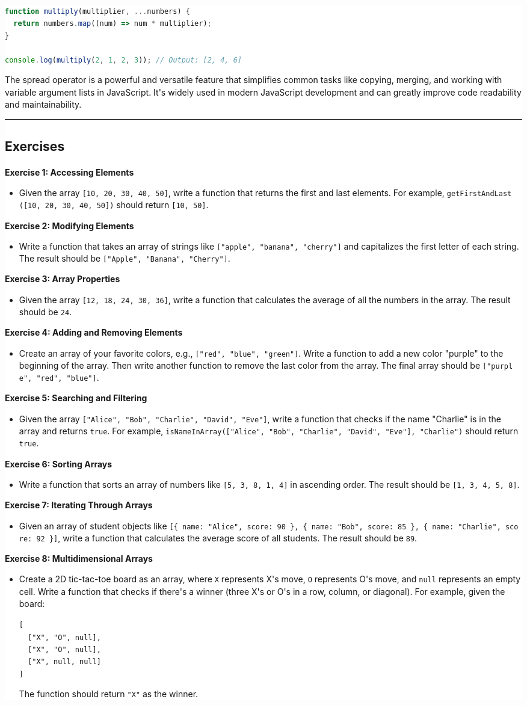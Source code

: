```javascript
function multiply(multiplier, ...numbers) {
  return numbers.map((num) => num * multiplier);
}

console.log(multiply(2, 1, 2, 3)); // Output: [2, 4, 6]
```

The spread operator is a powerful and versatile feature that simplifies common tasks like copying, merging, and working with variable argument lists in JavaScript. It's widely used in modern JavaScript development and can greatly improve code readability and maintainability.


-----------------------------------------
## Exercises 

**Exercise 1: Accessing Elements**
- Given the array `[10, 20, 30, 40, 50]`, write a function that returns the first and last elements. For example, `getFirstAndLast([10, 20, 30, 40, 50])` should return `[10, 50]`.

**Exercise 2: Modifying Elements**
- Write a function that takes an array of strings like `["apple", "banana", "cherry"]` and capitalizes the first letter of each string. The result should be `["Apple", "Banana", "Cherry"]`.

**Exercise 3: Array Properties**
- Given the array `[12, 18, 24, 30, 36]`, write a function that calculates the average of all the numbers in the array. The result should be `24`.

**Exercise 4: Adding and Removing Elements**
- Create an array of your favorite colors, e.g., `["red", "blue", "green"]`. Write a function to add a new color "purple" to the beginning of the array. Then write another function to remove the last color from the array. The final array should be `["purple", "red", "blue"]`.

**Exercise 5: Searching and Filtering**
- Given the array `["Alice", "Bob", "Charlie", "David", "Eve"]`, write a function that checks if the name "Charlie" is in the array and returns `true`. For example, `isNameInArray(["Alice", "Bob", "Charlie", "David", "Eve"], "Charlie")` should return `true`.

**Exercise 6: Sorting Arrays**
- Write a function that sorts an array of numbers like `[5, 3, 8, 1, 4]` in ascending order. The result should be `[1, 3, 4, 5, 8]`.

**Exercise 7: Iterating Through Arrays**
- Given an array of student objects like `[{ name: "Alice", score: 90 }, { name: "Bob", score: 85 }, { name: "Charlie", score: 92 }]`, write a function that calculates the average score of all students. The result should be `89`.

**Exercise 8: Multidimensional Arrays**
- Create a 2D tic-tac-toe board as an array, where `X` represents X's move, `O` represents O's move, and `null` represents an empty cell. Write a function that checks if there's a winner (three X's or O's in a row, column, or diagonal). For example, given the board:
  ```
  [
    ["X", "O", null],
    ["X", "O", null],
    ["X", null, null]
  ]
  ```
  The function should return `"X"` as the winner.
